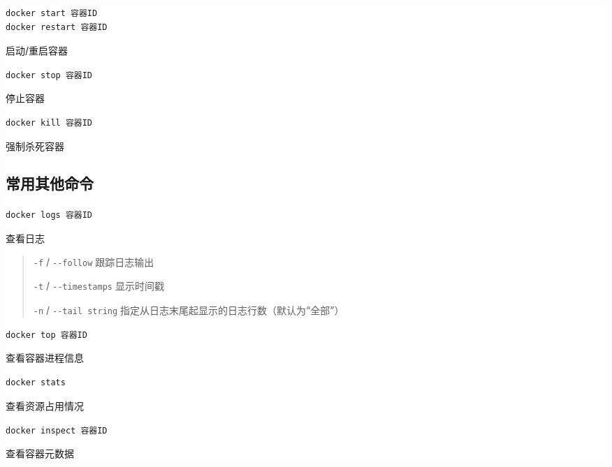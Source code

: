 

```shell
docker start 容器ID
docker restart 容器ID
```

启动/重启容器



```shell
docker stop 容器ID
```

停止容器



```shell
docker kill 容器ID
```

强制杀死容器



## 常用其他命令

```shell
docker logs 容器ID
```

查看日志

> `-f` / `--follow` 			跟踪日志输出
>
> `-t` / `--timestamps`	显示时间戳
>
> `-n` / `--tail string`	指定从日志末尾起显示的日志行数（默认为“全部”）





```shell
docker top 容器ID
```

查看容器进程信息



```shell
docker stats
```

查看资源占用情况





```shell
docker inspect 容器ID
```

查看容器元数据
